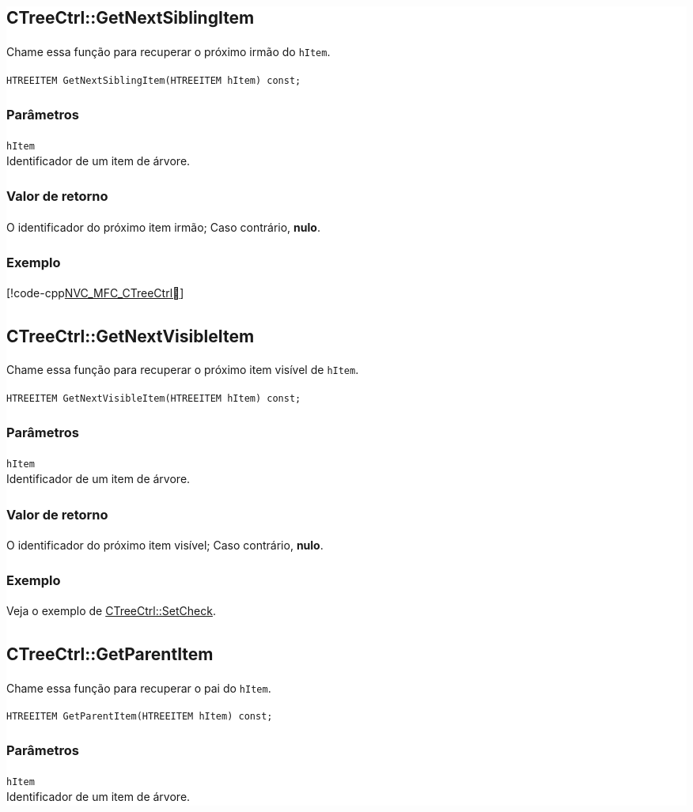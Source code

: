 ##  <a name="a-namegetnextsiblingitema--ctreectrlgetnextsiblingitem"></a><a name="getnextsiblingitem"></a>CTreeCtrl::GetNextSiblingItem  
 Chame essa função para recuperar o próximo irmão do `hItem`.  
  
```  
HTREEITEM GetNextSiblingItem(HTREEITEM hItem) const;  
```  
  
### <a name="parameters"></a>Parâmetros  
 `hItem`  
 Identificador de um item de árvore.  
  
### <a name="return-value"></a>Valor de retorno  
 O identificador do próximo item irmão; Caso contrário, **nulo**.  
  
### <a name="example"></a>Exemplo  
 [!code-cpp[NVC_MFC_CTreeCtrl&#21;](../../mfc/reference/codesnippet/cpp/ctreectrl-class_24.cpp)]  
  
##  <a name="a-namegetnextvisibleitema--ctreectrlgetnextvisibleitem"></a><a name="getnextvisibleitem"></a>CTreeCtrl::GetNextVisibleItem  
 Chame essa função para recuperar o próximo item visível de `hItem`.  
  
```  
HTREEITEM GetNextVisibleItem(HTREEITEM hItem) const;  
```  
  
### <a name="parameters"></a>Parâmetros  
 `hItem`  
 Identificador de um item de árvore.  
  
### <a name="return-value"></a>Valor de retorno  
 O identificador do próximo item visível; Caso contrário, **nulo**.  
  
### <a name="example"></a>Exemplo  
  Veja o exemplo de [CTreeCtrl::SetCheck](#setcheck).  
  
##  <a name="a-namegetparentitema--ctreectrlgetparentitem"></a><a name="getparentitem"></a>CTreeCtrl::GetParentItem  
 Chame essa função para recuperar o pai do `hItem`.  
  
```  
HTREEITEM GetParentItem(HTREEITEM hItem) const;  
```  
  
### <a name="parameters"></a>Parâmetros  
 `hItem`  
 Identificador de um item de árvore.  
  